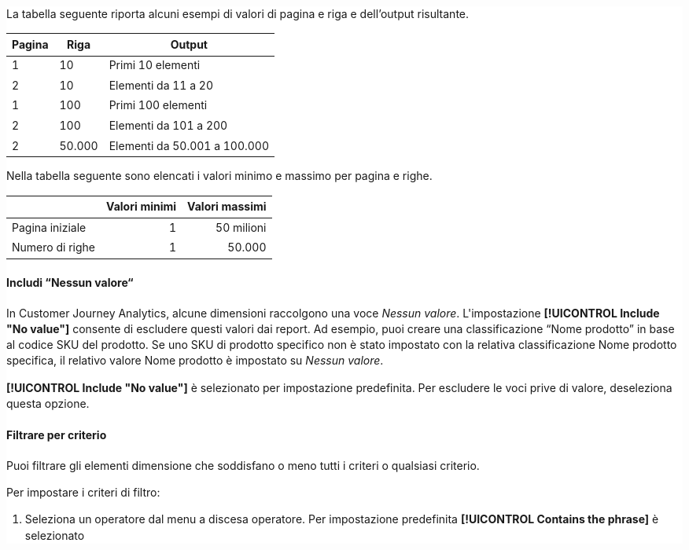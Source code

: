 La tabella seguente riporta alcuni esempi di valori di pagina e riga e dell’output risultante.

| Pagina | Riga | Output |
|------|--------|----------------------|
| 1 | 10 | Primi 10 elementi |
| 2 | 10 | Elementi da 11 a 20 |
| 1 | 100 | Primi 100 elementi |
| 2 | 100 | Elementi da 101 a 200 |
| 2 | 50.000 | Elementi da 50.001 a 100.000 |

Nella tabella seguente sono elencati i valori minimo e massimo per pagina e righe.

|       | Valori minimi | Valori massimi |
|-------|---------------:|---------------:|
| Pagina iniziale | 1 | 50 milioni |
| Numero di righe | 1 | 50.000 |


#### Includi “Nessun valore“

In Customer Journey Analytics, alcune dimensioni raccolgono una voce *Nessun valore*. L&#39;impostazione **[!UICONTROL Include "No value"]** consente di escludere questi valori dai report. Ad esempio, puoi creare una classificazione “Nome prodotto” in base al codice SKU del prodotto. Se uno SKU di prodotto specifico non è stato impostato con la relativa classificazione Nome prodotto specifica, il relativo valore Nome prodotto è impostato su *Nessun valore*.

**[!UICONTROL Include "No value"]** è selezionato per impostazione predefinita. Per escludere le voci prive di valore, deseleziona questa opzione.

#### Filtrare per criterio

Puoi filtrare gli elementi dimensione che soddisfano o meno tutti i criteri o qualsiasi criterio.

Per impostare i criteri di filtro:

1. Seleziona un operatore dal menu a discesa operatore. Per impostazione predefinita **[!UICONTROL Contains the phrase]** è selezionato
